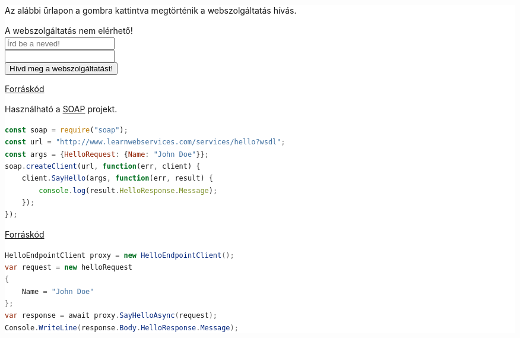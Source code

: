 Az alábbi űrlapon a gombra kattintva megtörténik a webszolgáltatás hívás.

<div id="webservice-error-div" class="alert alert-danger d-none" role="alert">
  A webszolgáltatás nem elérhető!
</div>
<form id="hello-form">
 <div class="form-row">
    <div class="col-sm mb-3">
      <input id="hello-name-input" type="text" placeholder="Írd be a neved!" class="form-control" />
    </div>
    <div class="col-sm mb-3">
      <input id="hello-message-input" type="text" readonly="readonly" class="form-control" />
    </div>    
    <div class="col-sm mb-3">
    <button type="submit" class="btn btn-primary text-nowrap">Hívd meg a webszolgáltatást!</button>
  </div>    
</div>
</form>

<p><a class="github-icon" href="https://github.com/vicziani/learnwebservices/tree/master/lwsapp-vanillajs-client" title="Forráskód a GitHubon"><i class="fab fa-github"></i></a>
<a href="https://github.com/vicziani/learnwebservices/tree/master/lwsapp-vanillajs-client" >Forráskód</a></p>

</div>
<div class="tab-pane fade" id="nodejs" role="tabpanel" aria-labelledby="nodejs-tab" markdown="1">

Használható a [SOAP](https://github.com/vpulim/node-soap#readme) projekt.

```javascript
const soap = require("soap");
const url = "http://www.learnwebservices.com/services/hello?wsdl";
const args = {HelloRequest: {Name: "John Doe"}};
soap.createClient(url, function(err, client) {
    client.SayHello(args, function(err, result) {
        console.log(result.HelloResponse.Message);
    });
});
```

<p><a class="github-icon" href="https://github.com/vicziani/learnwebservices/tree/master/lwsapp-js-client" title="Forráskód a GitHubon"><i class="fab fa-github"></i></a>
<a href="https://github.com/vicziani/learnwebservices/tree/master/lwsapp-js-client">Forráskód</a></p>

</div>
<div class="tab-pane fade" id="dotnet" role="tabpanel" aria-labelledby="dotnet-tab" markdown="1">

```csharp
HelloEndpointClient proxy = new HelloEndpointClient();
var request = new helloRequest
{
    Name = "John Doe"
};
var response = await proxy.SayHelloAsync(request);
Console.WriteLine(response.Body.HelloResponse.Message);
```
